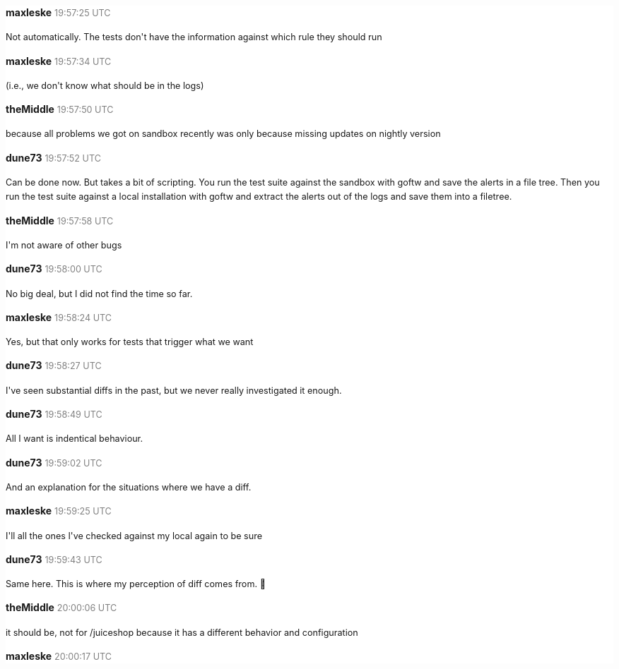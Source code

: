 **maxleske** <span style="color: grey; font-size: 90%;">19:57:25 UTC</span>

<span style="font-size: 90%;">Not automatically. The tests don't have the information against which rule they should run</span>

**maxleske** <span style="color: grey; font-size: 90%;">19:57:34 UTC</span>

<span style="font-size: 90%;">(i.e., we don't know what should be in the logs)</span>

**theMiddle** <span style="color: grey; font-size: 90%;">19:57:50 UTC</span>

<span style="font-size: 90%;">because all problems we got on sandbox recently was only because missing updates on nightly version</span>

**dune73** <span style="color: grey; font-size: 90%;">19:57:52 UTC</span>

<span style="font-size: 90%;">Can be done now. But takes a bit of scripting.
You run the test suite against the sandbox with goftw and save the alerts in a file tree.
Then you run the test suite against a local installation with goftw and extract the alerts out of the logs and save them into a filetree.</span>

**theMiddle** <span style="color: grey; font-size: 90%;">19:57:58 UTC</span>

<span style="font-size: 90%;">I'm not aware of other bugs</span>

**dune73** <span style="color: grey; font-size: 90%;">19:58:00 UTC</span>

<span style="font-size: 90%;">No big deal, but I did not find the time so far.</span>

**maxleske** <span style="color: grey; font-size: 90%;">19:58:24 UTC</span>

<span style="font-size: 90%;">Yes, but that only works for tests that trigger what we want</span>

**dune73** <span style="color: grey; font-size: 90%;">19:58:27 UTC</span>

<span style="font-size: 90%;">I've seen substantial diffs in the past, but we never really investigated it enough.</span>

**dune73** <span style="color: grey; font-size: 90%;">19:58:49 UTC</span>

<span style="font-size: 90%;">All I want is indentical behaviour.</span>

**dune73** <span style="color: grey; font-size: 90%;">19:59:02 UTC</span>

<span style="font-size: 90%;">And an explanation for the situations where we have a diff.</span>

**maxleske** <span style="color: grey; font-size: 90%;">19:59:25 UTC</span>

<span style="font-size: 90%;">I'll all the ones I've checked against my local again to be sure</span>

**dune73** <span style="color: grey; font-size: 90%;">19:59:43 UTC</span>

<span style="font-size: 90%;">Same here. This is where my perception of diff comes from. :slightly_smiling_face:</span>

**theMiddle** <span style="color: grey; font-size: 90%;">20:00:06 UTC</span>

<span style="font-size: 90%;">it should be, not for /juiceshop because it has a different behavior and configuration</span>

**maxleske** <span style="color: grey; font-size: 90%;">20:00:17 UTC</span>
